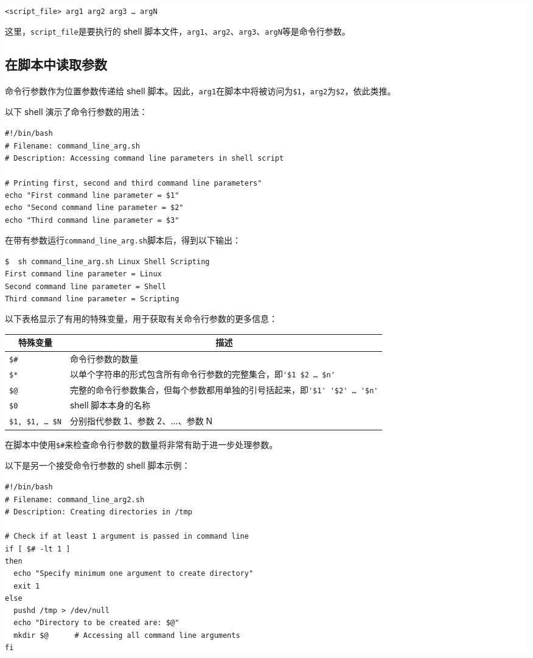 ```
<script_file> arg1 arg2 arg3 … argN

```

这里，`script_file`是要执行的 shell 脚本文件，`arg1`、`arg2`、`arg3`、`argN`等是命令行参数。

## 在脚本中读取参数

命令行参数作为位置参数传递给 shell 脚本。因此，`arg1`在脚本中将被访问为`$1`，`arg2`为`$2`，依此类推。

以下 shell 演示了命令行参数的用法：

```
#!/bin/bash
# Filename: command_line_arg.sh
# Description: Accessing command line parameters in shell script

# Printing first, second and third command line parameters"
echo "First command line parameter = $1"
echo "Second command line parameter = $2"
echo "Third command line parameter = $3" 
```

在带有参数运行`command_line_arg.sh`脚本后，得到以下输出：

```
$  sh command_line_arg.sh Linux Shell Scripting
First command line parameter = Linux
Second command line parameter = Shell
Third command line parameter = Scripting
```

以下表格显示了有用的特殊变量，用于获取有关命令行参数的更多信息：

| 特殊变量 | 描述 |
| --- | --- |
| `$#` | 命令行参数的数量 |
| `$*` | 以单个字符串的形式包含所有命令行参数的完整集合，即`'$1 $2 … $n'` |
| `$@` | 完整的命令行参数集合，但每个参数都用单独的引号括起来，即`'$1' '$2' … '$n'` |
| `$0` | shell 脚本本身的名称 |
| `$1, $1, … $N` | 分别指代参数 1、参数 2、…、参数 N |

在脚本中使用`$#`来检查命令行参数的数量将非常有助于进一步处理参数。

以下是另一个接受命令行参数的 shell 脚本示例：

```
#!/bin/bash
# Filename: command_line_arg2.sh
# Description: Creating directories in /tmp

# Check if at least 1 argument is passed in command line
if [ $# -lt 1 ]
then
  echo "Specify minimum one argument to create directory"
  exit 1
else
  pushd /tmp > /dev/null
  echo "Directory to be created are: $@"
  mkdir $@      # Accessing all command line arguments
fi
```
